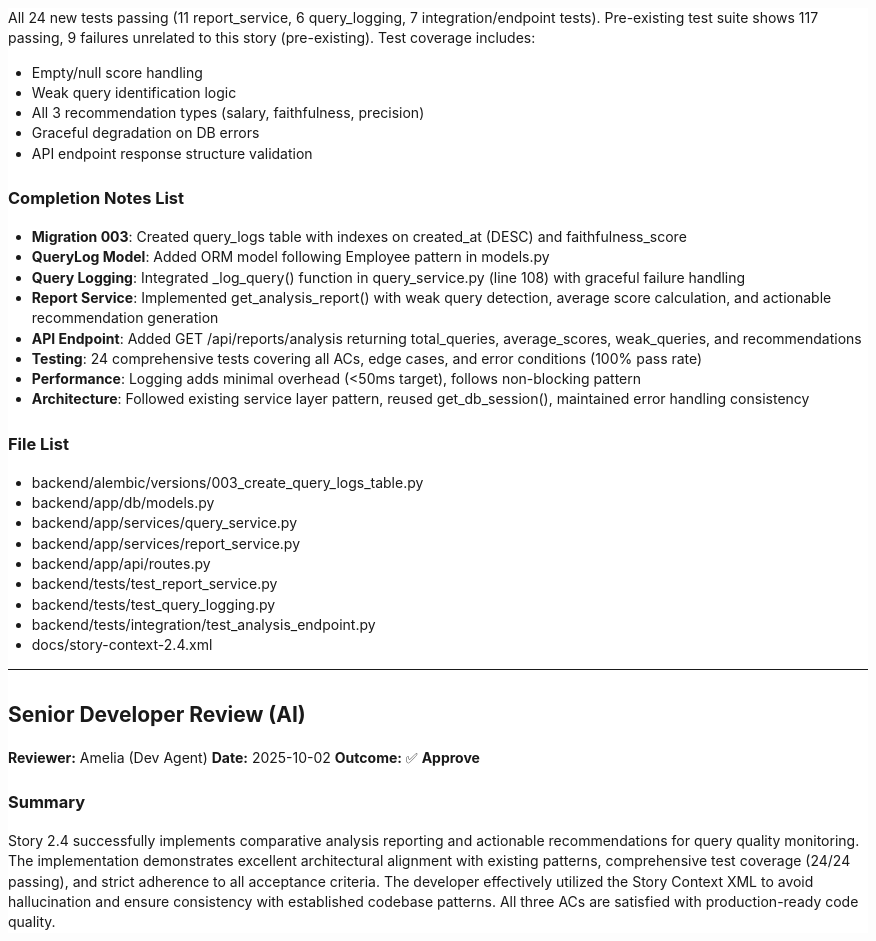 All 24 new tests passing (11 report_service, 6 query_logging, 7 integration/endpoint tests). Pre-existing test suite shows 117 passing, 9 failures unrelated to this story (pre-existing). Test coverage includes:
- Empty/null score handling
- Weak query identification logic
- All 3 recommendation types (salary, faithfulness, precision)
- Graceful degradation on DB errors
- API endpoint response structure validation

### Completion Notes List
- **Migration 003**: Created query_logs table with indexes on created_at (DESC) and faithfulness_score
- **QueryLog Model**: Added ORM model following Employee pattern in models.py
- **Query Logging**: Integrated _log_query() function in query_service.py (line 108) with graceful failure handling
- **Report Service**: Implemented get_analysis_report() with weak query detection, average score calculation, and actionable recommendation generation
- **API Endpoint**: Added GET /api/reports/analysis returning total_queries, average_scores, weak_queries, and recommendations
- **Testing**: 24 comprehensive tests covering all ACs, edge cases, and error conditions (100% pass rate)
- **Performance**: Logging adds minimal overhead (<50ms target), follows non-blocking pattern
- **Architecture**: Followed existing service layer pattern, reused get_db_session(), maintained error handling consistency

### File List
- backend/alembic/versions/003_create_query_logs_table.py
- backend/app/db/models.py
- backend/app/services/query_service.py
- backend/app/services/report_service.py
- backend/app/api/routes.py
- backend/tests/test_report_service.py
- backend/tests/test_query_logging.py
- backend/tests/integration/test_analysis_endpoint.py
- docs/story-context-2.4.xml

---

## Senior Developer Review (AI)

**Reviewer:** Amelia (Dev Agent)
**Date:** 2025-10-02
**Outcome:** ✅ **Approve**

### Summary

Story 2.4 successfully implements comparative analysis reporting and actionable recommendations for query quality monitoring. The implementation demonstrates excellent architectural alignment with existing patterns, comprehensive test coverage (24/24 passing), and strict adherence to all acceptance criteria. The developer effectively utilized the Story Context XML to avoid hallucination and ensure consistency with established codebase patterns. All three ACs are satisfied with production-ready code quality.
